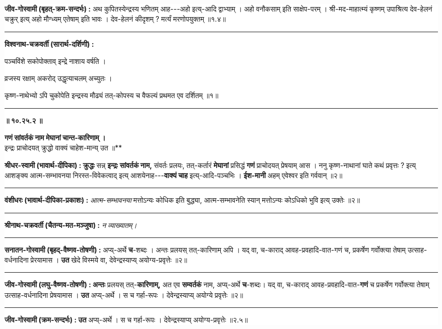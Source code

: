 **जीव-गोस्वामी (बृहत्-क्रम-सन्दर्भः) :** अथ कुपितस्येन्द्रस्य भणितम् आह---अहो इत्य्-आदि द्वाभ्याम् । अहो वनौकसाम् इति साक्षेप-परम् । श्री-मद-माहात्म्यं कृष्णम् उपाश्रित्य देव-हेलनं चक्रुर् इत्य् अहो मौग्ध्यम् एतेषाम् इति भावः । देव-हेलनं कीदृशम् ? मर्त्यं मरणोपयुक्तम् ॥१.४॥


______


**विश्वनाथ-चक्रवर्ती (सारार्थ-दर्शिणी) :**

पञ्चविंशे सकोपोक्ताव् इन्द्रे नाशाय वर्षति ।

व्रजस्य रक्षाम् अकरोद् उद्धृत्याचलम् अच्युतः ।

कृष्ण-नाथेभ्यो ऽपि चुकोपेति इन्द्रस्य मौढ्यं तत्-कोपस्य च वैफल्यं प्रथमत एव दर्शितम् ॥१॥


______


**॥ १०.२५.२ ॥**

**गणं सांवर्तकं नाम मेघानां चान्त-कारिणाम् ।**  
इन्द्रः प्राचोदयत् क्रुद्धो वाक्यं चाहेश-मान्य् उत ॥**

**श्रीधर-स्वामी (भावार्थ-दीपिका) : क्रुद्धः** सन्न् **इन्द्रः** **सांवर्तकं नाम,** संवर्तः प्रलयः, तत्-कर्तारं **मेघानां** प्रसिद्धं **गणं** प्राचोदयत् प्रेषयाम् आस । ननु कृष्ण-नाथानां घाते कथं प्रवृत्तः ? इत्य् आशङ्क्य आत्म-सम्भावनया निरस्त-विवेकत्वाद् इत्य् आशयेनाह---**वाक्यं चाह** इत्य्-आदि-पञ्चभिः । **ईश-मानी** अहम् एवेश्वर इति गर्ववान् ॥२॥


______


**वंशीधरः (भावार्थ-दीपिका-प्रकाशः) :** *आत्म-सम्भावनया* मत्तोऽन्यः कोधिक इति बुद्ध्या, आत्म-सम्भावनेति स्यान् मत्तोऽन्यः कोऽधिको भुवि इत्य् उक्तेः ॥२॥


______


**श्रीनाथ-चक्रवर्ती (चैतन्य-मत-मञ्जुषा) :** *न व्याख्यातम्।*


______


**सनातन-गोस्वामी (बृहद्-वैष्णव-तोषणी) :** अप्य्-अर्थे **च**-शब्दः । अन्तः प्रलयस् तत्-कारिणाम् अपि । यद् वा, च-काराद् आवह-प्रवहादि-वात-गणं च, प्रकर्षेण गर्वोक्त्या तेषाम् उत्साह-वर्धनादिना प्रेरयामास । **उत** खेदे विस्मये वा, देवेन्द्रस्याप्य् अयोग्य-प्रवृत्तेः ॥२॥


______


**जीव-गोस्वामी (लघु-वैष्णव-तोषणी) : अन्तः** प्रलयस् तत्-**कारिणाम्,** अत एव **सम्वर्तकं** नाम, अप्य्-अर्थे **च**-शब्दः। यद् वा, च-काराद् आवह-प्रवहादि-वात-**गणं** च प्रकर्षेण गर्वोक्त्या तेषाम् उत्साह-वर्धनादिना प्रेषयामास । **उत** अप्य्-अर्थे । स च गर्हा-रूपः । देवेन्द्रस्याप्य् अयोग्ये प्रवृत्तेः ॥२॥


______


**जीव-गोस्वामी (क्रम-सन्दर्भः) : उत** अप्य्-अर्थे । स च गर्हा-रूपः । देवेन्द्रस्याप्य् अयोग्य-प्रवृत्तेः ॥२.५॥
